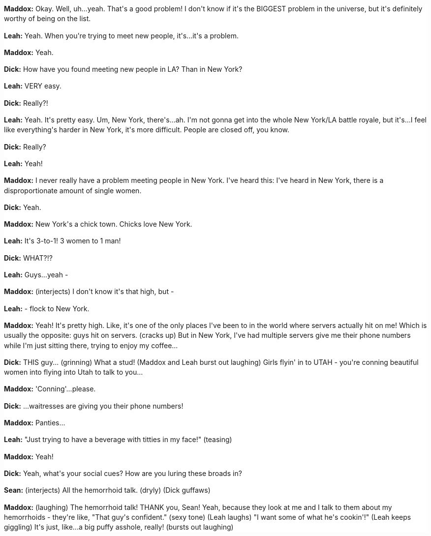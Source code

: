 **Maddox:** Okay. Well, uh...yeah. That's a good problem! I don't know if it's the BIGGEST problem in the universe, but it's definitely worthy of being on the list.

**Leah:** Yeah. When you're trying to meet new people, it's...it's a problem.

**Maddox:** Yeah.

**Dick:** How have you found meeting new people in LA? Than in New York?

**Leah:** VERY easy.

**Dick:** Really?!

**Leah:** Yeah. It's pretty easy. Um, New York, there's...ah. I'm not gonna get into the whole New York/LA battle royale, but it's...I feel like everything's harder in New York, it's more difficult. People are closed off, you know.

**Dick:** Really?

**Leah:** Yeah!

**Maddox:** I never really have a problem meeting people in New York. I've heard this: I've heard in New York, there is a disproportionate amount of single women.

**Dick:** Yeah.

**Maddox:** New York's a chick town. Chicks love New York.

**Leah:** It's 3-to-1! 3 women to 1 man!

**Dick:** WHAT?!?

**Leah:** Guys...yeah -

**Maddox:** (interjects) I don't know it's that high, but -

**Leah:** - flock to New York.

**Maddox:** Yeah! It's pretty high. Like, it's one of the only places I've been to in the world where servers actually hit on me! Which is usually the opposite: guys hit on servers. (cracks up) But in New York, I've had multiple servers give me their phone numbers while I'm just sitting there, trying to enjoy my coffee...

**Dick:** THIS guy... (grinning) What a stud! (Maddox and Leah burst out laughing) Girls flyin' in to UTAH - you're conning beautiful women into flying into Utah to talk to you...

**Maddox:** 'Conning'...please.

**Dick:** ...waitresses are giving you their phone numbers!

**Maddox:** Panties...

**Leah:** "Just trying to have a beverage with titties in my face!" (teasing)

**Maddox:** Yeah!

**Dick:** Yeah, what's your social cues? How are you luring these broads in?

**Sean:** (interjects) All the hemorrhoid talk. (dryly) (Dick guffaws)

**Maddox:** (laughing) The hemorrhoid talk! THANK you, Sean! Yeah, because they look at me and I talk to them about my hemorrhoids - they're like, "That guy's confident." (sexy tone) (Leah laughs) "I want some of what he's cookin'!" (Leah keeps giggling) It's just, like...a big puffy asshole, really! (bursts out laughing)
